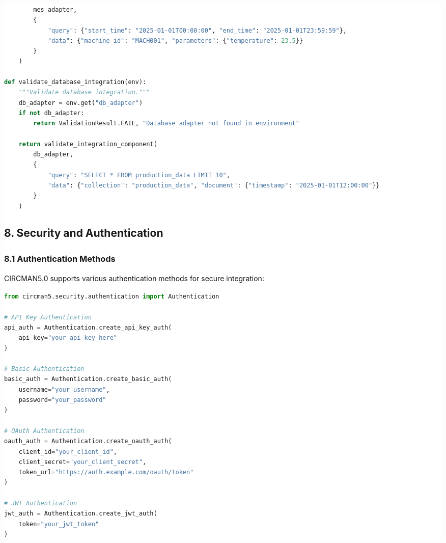```python
        mes_adapter,
        {
            "query": {"start_time": "2025-01-01T00:00:00", "end_time": "2025-01-01T23:59:59"},
            "data": {"machine_id": "MACH001", "parameters": {"temperature": 23.5}}
        }
    )

def validate_database_integration(env):
    """Validate database integration."""
    db_adapter = env.get("db_adapter")
    if not db_adapter:
        return ValidationResult.FAIL, "Database adapter not found in environment"

    return validate_integration_component(
        db_adapter,
        {
            "query": "SELECT * FROM production_data LIMIT 10",
            "data": {"collection": "production_data", "document": {"timestamp": "2025-01-01T12:00:00"}}
        }
    )
```

## 8. Security and Authentication

### 8.1 Authentication Methods

CIRCMAN5.0 supports various authentication methods for secure integration:

```python
from circman5.security.authentication import Authentication

# API Key Authentication
api_auth = Authentication.create_api_key_auth(
    api_key="your_api_key_here"
)

# Basic Authentication
basic_auth = Authentication.create_basic_auth(
    username="your_username",
    password="your_password"
)

# OAuth Authentication
oauth_auth = Authentication.create_oauth_auth(
    client_id="your_client_id",
    client_secret="your_client_secret",
    token_url="https://auth.example.com/oauth/token"
)

# JWT Authentication
jwt_auth = Authentication.create_jwt_auth(
    token="your_jwt_token"
)
```

